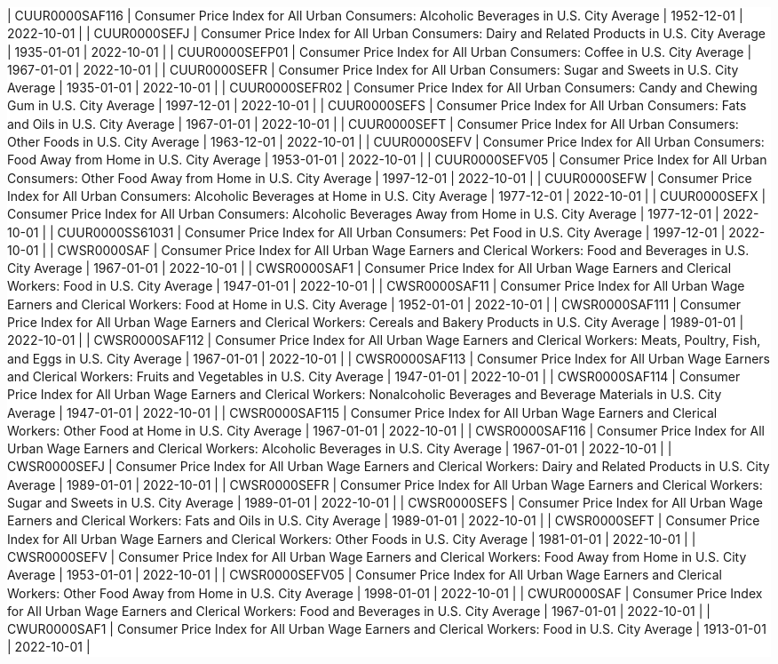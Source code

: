 | CUUR0000SAF116  | Consumer Price Index for All Urban Consumers: Alcoholic Beverages in U.S. City Average                                                   | 1952-12-01          | 2022-10-01        |
| CUUR0000SEFJ    | Consumer Price Index for All Urban Consumers: Dairy and Related Products in U.S. City Average                                            | 1935-01-01          | 2022-10-01        |
| CUUR0000SEFP01  | Consumer Price Index for All Urban Consumers: Coffee in U.S. City Average                                                                | 1967-01-01          | 2022-10-01        |
| CUUR0000SEFR    | Consumer Price Index for All Urban Consumers: Sugar and Sweets in U.S. City Average                                                      | 1935-01-01          | 2022-10-01        |
| CUUR0000SEFR02  | Consumer Price Index for All Urban Consumers: Candy and Chewing Gum in U.S. City Average                                                 | 1997-12-01          | 2022-10-01        |
| CUUR0000SEFS    | Consumer Price Index for All Urban Consumers: Fats and Oils in U.S. City Average                                                         | 1967-01-01          | 2022-10-01        |
| CUUR0000SEFT    | Consumer Price Index for All Urban Consumers: Other Foods in U.S. City Average                                                           | 1963-12-01          | 2022-10-01        |
| CUUR0000SEFV    | Consumer Price Index for All Urban Consumers: Food Away from Home in U.S. City Average                                                   | 1953-01-01          | 2022-10-01        |
| CUUR0000SEFV05  | Consumer Price Index for All Urban Consumers: Other Food Away from Home in U.S. City Average                                             | 1997-12-01          | 2022-10-01        |
| CUUR0000SEFW    | Consumer Price Index for All Urban Consumers: Alcoholic Beverages at Home in U.S. City Average                                           | 1977-12-01          | 2022-10-01        |
| CUUR0000SEFX    | Consumer Price Index for All Urban Consumers: Alcoholic Beverages Away from Home in U.S. City Average                                    | 1977-12-01          | 2022-10-01        |
| CUUR0000SS61031 | Consumer Price Index for All Urban Consumers: Pet Food in U.S. City Average                                                              | 1997-12-01          | 2022-10-01        |
| CWSR0000SAF     | Consumer Price Index for All Urban Wage Earners and Clerical Workers: Food and Beverages in U.S. City Average                            | 1967-01-01          | 2022-10-01        |
| CWSR0000SAF1    | Consumer Price Index for All Urban Wage Earners and Clerical Workers: Food in U.S. City Average                                          | 1947-01-01          | 2022-10-01        |
| CWSR0000SAF11   | Consumer Price Index for All Urban Wage Earners and Clerical Workers: Food at Home in U.S. City Average                                  | 1952-01-01          | 2022-10-01        |
| CWSR0000SAF111  | Consumer Price Index for All Urban Wage Earners and Clerical Workers: Cereals and Bakery Products in U.S. City Average                   | 1989-01-01          | 2022-10-01        |
| CWSR0000SAF112  | Consumer Price Index for All Urban Wage Earners and Clerical Workers: Meats, Poultry, Fish, and Eggs in U.S. City Average                | 1967-01-01          | 2022-10-01        |
| CWSR0000SAF113  | Consumer Price Index for All Urban Wage Earners and Clerical Workers: Fruits and Vegetables in U.S. City Average                         | 1947-01-01          | 2022-10-01        |
| CWSR0000SAF114  | Consumer Price Index for All Urban Wage Earners and Clerical Workers: Nonalcoholic Beverages and Beverage Materials in U.S. City Average | 1947-01-01          | 2022-10-01        |
| CWSR0000SAF115  | Consumer Price Index for All Urban Wage Earners and Clerical Workers: Other Food at Home in U.S. City Average                            | 1967-01-01          | 2022-10-01        |
| CWSR0000SAF116  | Consumer Price Index for All Urban Wage Earners and Clerical Workers: Alcoholic Beverages in U.S. City Average                           | 1967-01-01          | 2022-10-01        |
| CWSR0000SEFJ    | Consumer Price Index for All Urban Wage Earners and Clerical Workers: Dairy and Related Products in U.S. City Average                    | 1989-01-01          | 2022-10-01        |
| CWSR0000SEFR    | Consumer Price Index for All Urban Wage Earners and Clerical Workers: Sugar and Sweets in U.S. City Average                              | 1989-01-01          | 2022-10-01        |
| CWSR0000SEFS    | Consumer Price Index for All Urban Wage Earners and Clerical Workers: Fats and Oils in U.S. City Average                                 | 1989-01-01          | 2022-10-01        |
| CWSR0000SEFT    | Consumer Price Index for All Urban Wage Earners and Clerical Workers: Other Foods in U.S. City Average                                   | 1981-01-01          | 2022-10-01        |
| CWSR0000SEFV    | Consumer Price Index for All Urban Wage Earners and Clerical Workers: Food Away from Home in U.S. City Average                           | 1953-01-01          | 2022-10-01        |
| CWSR0000SEFV05  | Consumer Price Index for All Urban Wage Earners and Clerical Workers: Other Food Away from Home in U.S. City Average                     | 1998-01-01          | 2022-10-01        |
| CWUR0000SAF     | Consumer Price Index for All Urban Wage Earners and Clerical Workers: Food and Beverages in U.S. City Average                            | 1967-01-01          | 2022-10-01        |
| CWUR0000SAF1    | Consumer Price Index for All Urban Wage Earners and Clerical Workers: Food in U.S. City Average                                          | 1913-01-01          | 2022-10-01        |